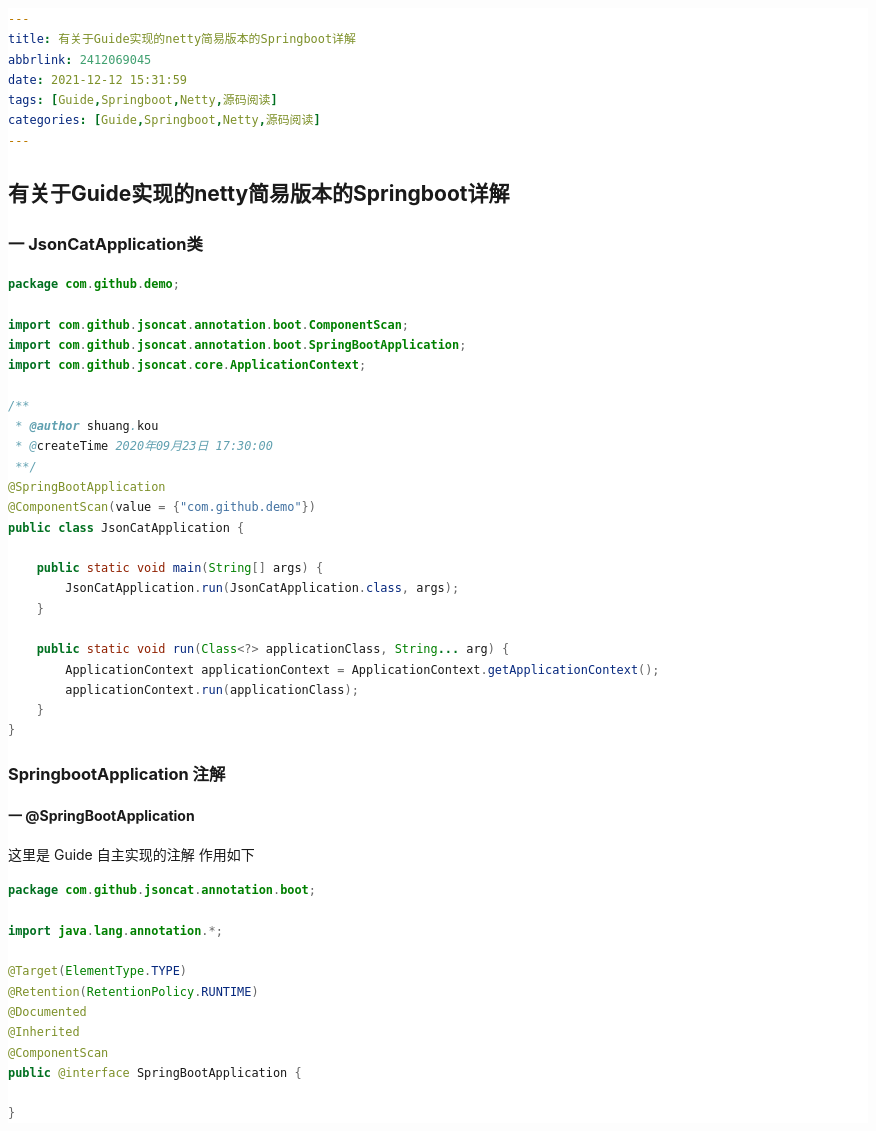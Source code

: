 ```yaml
---
title: 有关于Guide实现的netty简易版本的Springboot详解
abbrlink: 2412069045
date: 2021-12-12 15:31:59
tags: [Guide,Springboot,Netty,源码阅读]
categories: [Guide,Springboot,Netty,源码阅读]
---
```

## 有关于Guide实现的netty简易版本的Springboot详解



### 一 JsonCatApplication类

```java
package com.github.demo;

import com.github.jsoncat.annotation.boot.ComponentScan;
import com.github.jsoncat.annotation.boot.SpringBootApplication;
import com.github.jsoncat.core.ApplicationContext;

/**
 * @author shuang.kou
 * @createTime 2020年09月23日 17:30:00
 **/
@SpringBootApplication
@ComponentScan(value = {"com.github.demo"})
public class JsonCatApplication {

    public static void main(String[] args) {
        JsonCatApplication.run(JsonCatApplication.class, args);
    }

    public static void run(Class<?> applicationClass, String... arg) {
        ApplicationContext applicationContext = ApplicationContext.getApplicationContext();
        applicationContext.run(applicationClass);
    }
}

```

### SpringbootApplication  注解

#### 一  @SpringBootApplication

这里是 Guide 自主实现的注解  作用如下

```java
package com.github.jsoncat.annotation.boot;

import java.lang.annotation.*;

@Target(ElementType.TYPE)
@Retention(RetentionPolicy.RUNTIME)
@Documented
@Inherited
@ComponentScan
public @interface SpringBootApplication {

}
```
